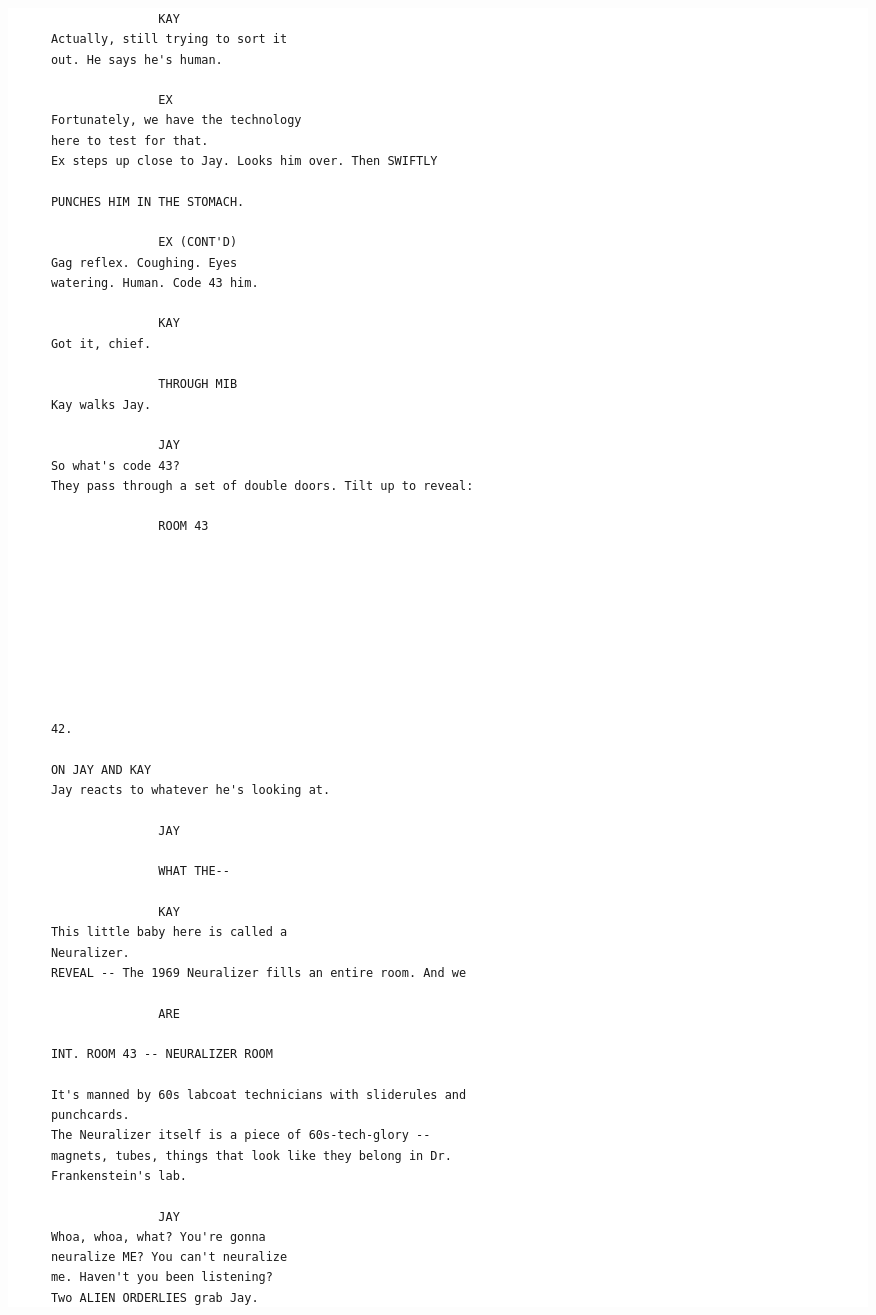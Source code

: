                          KAY
          Actually, still trying to sort it
          out. He says he's human.

                         EX
          Fortunately, we have the technology
          here to test for that.
          Ex steps up close to Jay. Looks him over. Then SWIFTLY

          PUNCHES HIM IN THE STOMACH.

                         EX (CONT'D)
          Gag reflex. Coughing. Eyes
          watering. Human. Code 43 him.

                         KAY
          Got it, chief.

                         THROUGH MIB
          Kay walks Jay.

                         JAY
          So what's code 43?
          They pass through a set of double doors. Tilt up to reveal:

                         ROOM 43

                         

                         

                         

                         

          42.

          ON JAY AND KAY
          Jay reacts to whatever he's looking at.

                         JAY

                         WHAT THE--

                         KAY
          This little baby here is called a
          Neuralizer.
          REVEAL -- The 1969 Neuralizer fills an entire room. And we

                         ARE

          INT. ROOM 43 -- NEURALIZER ROOM

          It's manned by 60s labcoat technicians with sliderules and
          punchcards.
          The Neuralizer itself is a piece of 60s-tech-glory --
          magnets, tubes, things that look like they belong in Dr.
          Frankenstein's lab.

                         JAY
          Whoa, whoa, what? You're gonna
          neuralize ME? You can't neuralize
          me. Haven't you been listening?
          Two ALIEN ORDERLIES grab Jay.
